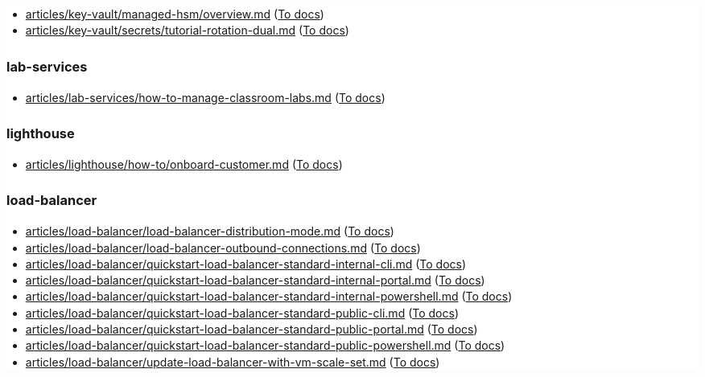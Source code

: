 - [articles/key-vault/managed-hsm/overview.md](https://github.com/MicrosoftDocs/azure-docs/compare/1de590e..6361644#diff-a348f0b674f0a70b5c6313ccddee3acb2462bd0bb28dec10bd2aaf13571b7f71) ([To docs](https://docs.microsoft.com/en-us/azure/key-vault/managed-hsm/overview?WT.mc_id=AZ-MVP-5003408))
- [articles/key-vault/secrets/tutorial-rotation-dual.md](https://github.com/MicrosoftDocs/azure-docs/compare/1de590e..6361644#diff-c01d509b24fbeed8b68161adb3060134e931d01622cdefe1378ee6cfe0f6dd8f) ([To docs](https://docs.microsoft.com/en-us/azure/key-vault/secrets/tutorial-rotation-dual?WT.mc_id=AZ-MVP-5003408))
    
### lab-services
- [articles/lab-services/how-to-manage-classroom-labs.md](https://github.com/MicrosoftDocs/azure-docs/compare/1de590e..6361644#diff-1078d74f6c2b04befee7d216159b9eb672fad37dada8d615509a3075715fe3e6) ([To docs](https://docs.microsoft.com/en-us/azure/lab-services/how-to-manage-classroom-labs?WT.mc_id=AZ-MVP-5003408))
    
### lighthouse
- [articles/lighthouse/how-to/onboard-customer.md](https://github.com/MicrosoftDocs/azure-docs/compare/1de590e..6361644#diff-98f82caaf626418b612ea8df8d64f335be2baebd55242750fa1616d871ebf190) ([To docs](https://docs.microsoft.com/en-us/azure/lighthouse/how-to/onboard-customer?WT.mc_id=AZ-MVP-5003408))
    
### load-balancer
- [articles/load-balancer/load-balancer-distribution-mode.md](https://github.com/MicrosoftDocs/azure-docs/compare/1de590e..6361644#diff-a1055edf6e8c5faf96c53cf7dadc0400fe40493a87f660b15b20b2c32d99e9ba) ([To docs](https://docs.microsoft.com/en-us/azure/load-balancer/load-balancer-distribution-mode?WT.mc_id=AZ-MVP-5003408))
- [articles/load-balancer/load-balancer-outbound-connections.md](https://github.com/MicrosoftDocs/azure-docs/compare/1de590e..6361644#diff-49a604c993d8d26412d875ce27741a785a2a654b2958804296556a2037f85e7d) ([To docs](https://docs.microsoft.com/en-us/azure/load-balancer/load-balancer-outbound-connections?WT.mc_id=AZ-MVP-5003408))
- [articles/load-balancer/quickstart-load-balancer-standard-internal-cli.md](https://github.com/MicrosoftDocs/azure-docs/compare/1de590e..6361644#diff-7cd5a100112b345faff9311f0a3663466fa0943e75e41158f83fbdce286c7238) ([To docs](https://docs.microsoft.com/en-us/azure/load-balancer/quickstart-load-balancer-standard-internal-cli?WT.mc_id=AZ-MVP-5003408))
- [articles/load-balancer/quickstart-load-balancer-standard-internal-portal.md](https://github.com/MicrosoftDocs/azure-docs/compare/1de590e..6361644#diff-6007970a7f37251d12ad8ee42e784da2b1d9845f32dd002c0326bace1bdc7f69) ([To docs](https://docs.microsoft.com/en-us/azure/load-balancer/quickstart-load-balancer-standard-internal-portal?WT.mc_id=AZ-MVP-5003408))
- [articles/load-balancer/quickstart-load-balancer-standard-internal-powershell.md](https://github.com/MicrosoftDocs/azure-docs/compare/1de590e..6361644#diff-e5bcc0dbd726c25240f09dd5f7ff69237a8a525db5586085500075c1ff54a6e5) ([To docs](https://docs.microsoft.com/en-us/azure/load-balancer/quickstart-load-balancer-standard-internal-powershell?WT.mc_id=AZ-MVP-5003408))
- [articles/load-balancer/quickstart-load-balancer-standard-public-cli.md](https://github.com/MicrosoftDocs/azure-docs/compare/1de590e..6361644#diff-196687d057cfca59f5a59c46fee7d25f90a284c472232502f078252cf2f66c22) ([To docs](https://docs.microsoft.com/en-us/azure/load-balancer/quickstart-load-balancer-standard-public-cli?WT.mc_id=AZ-MVP-5003408))
- [articles/load-balancer/quickstart-load-balancer-standard-public-portal.md](https://github.com/MicrosoftDocs/azure-docs/compare/1de590e..6361644#diff-7f532d7f53fd70e157b4631207fbd32534c09a880da5ee4a865cbf8ed05d2780) ([To docs](https://docs.microsoft.com/en-us/azure/load-balancer/quickstart-load-balancer-standard-public-portal?WT.mc_id=AZ-MVP-5003408))
- [articles/load-balancer/quickstart-load-balancer-standard-public-powershell.md](https://github.com/MicrosoftDocs/azure-docs/compare/1de590e..6361644#diff-4a6a207dde24186775b4f596499cd05b34ab331875d283ba26c8bf5e4d261da4) ([To docs](https://docs.microsoft.com/en-us/azure/load-balancer/quickstart-load-balancer-standard-public-powershell?WT.mc_id=AZ-MVP-5003408))
- [articles/load-balancer/update-load-balancer-with-vm-scale-set.md](https://github.com/MicrosoftDocs/azure-docs/compare/1de590e..6361644#diff-3b5cd85f9aa9dabbe99ca6ea6cbe02ca171b8eca60a25bcbf09948e550e8f157) ([To docs](https://docs.microsoft.com/en-us/azure/load-balancer/update-load-balancer-with-vm-scale-set?WT.mc_id=AZ-MVP-5003408))
    